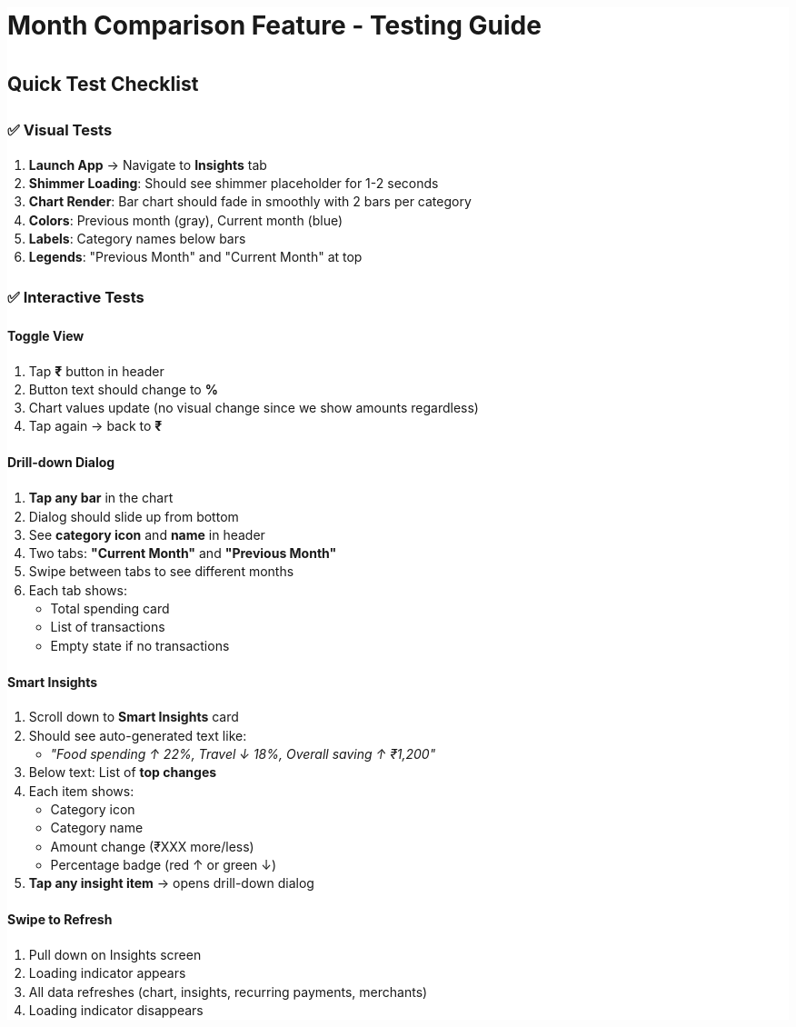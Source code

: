 # Month Comparison Feature - Testing Guide

## Quick Test Checklist

### ✅ Visual Tests
1. **Launch App** → Navigate to **Insights** tab
2. **Shimmer Loading**: Should see shimmer placeholder for 1-2 seconds
3. **Chart Render**: Bar chart should fade in smoothly with 2 bars per category
4. **Colors**: Previous month (gray), Current month (blue)
5. **Labels**: Category names below bars
6. **Legends**: "Previous Month" and "Current Month" at top

### ✅ Interactive Tests

#### Toggle View
1. Tap **₹** button in header
2. Button text should change to **%**
3. Chart values update (no visual change since we show amounts regardless)
4. Tap again → back to **₹**

#### Drill-down Dialog
1. **Tap any bar** in the chart
2. Dialog should slide up from bottom
3. See **category icon** and **name** in header
4. Two tabs: **"Current Month"** and **"Previous Month"**
5. Swipe between tabs to see different months
6. Each tab shows:
   - Total spending card
   - List of transactions
   - Empty state if no transactions

#### Smart Insights
1. Scroll down to **Smart Insights** card
2. Should see auto-generated text like:
   - *"Food spending ↑ 22%, Travel ↓ 18%, Overall saving ↑ ₹1,200"*
3. Below text: List of **top changes**
4. Each item shows:
   - Category icon
   - Category name
   - Amount change (₹XXX more/less)
   - Percentage badge (red ↑ or green ↓)
5. **Tap any insight item** → opens drill-down dialog

#### Swipe to Refresh
1. Pull down on Insights screen
2. Loading indicator appears
3. All data refreshes (chart, insights, recurring payments, merchants)
4. Loading indicator disappears
